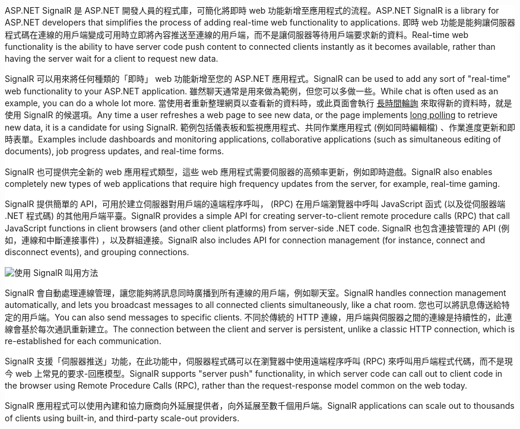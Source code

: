 <span data-ttu-id="ad00d-110">ASP.NET SignalR 是 ASP.NET 開發人員的程式庫，可簡化將即時 web 功能新增至應用程式的流程。</span><span class="sxs-lookup"><span data-stu-id="ad00d-110">ASP.NET SignalR is a library for ASP.NET developers that simplifies the process of adding real-time web functionality to applications.</span></span> <span data-ttu-id="ad00d-111">即時 web 功能是能夠讓伺服器程式碼在連線的用戶端變成可用時立即將內容推送至連線的用戶端，而不是讓伺服器等待用戶端要求新的資料。</span><span class="sxs-lookup"><span data-stu-id="ad00d-111">Real-time web functionality is the ability to have server code push content to connected clients instantly as it becomes available, rather than having the server wait for a client to request new data.</span></span>

<span data-ttu-id="ad00d-112">SignalR 可以用來將任何種類的「即時」 web 功能新增至您的 ASP.NET 應用程式。</span><span class="sxs-lookup"><span data-stu-id="ad00d-112">SignalR can be used to add any sort of "real-time" web functionality to your ASP.NET application.</span></span> <span data-ttu-id="ad00d-113">雖然聊天通常是用來做為範例，但您可以多做一些。</span><span class="sxs-lookup"><span data-stu-id="ad00d-113">While chat is often used as an example, you can do a whole lot more.</span></span> <span data-ttu-id="ad00d-114">當使用者重新整理網頁以查看新的資料時，或此頁面會執行 [長時間輪詢](http://en.wikipedia.org/wiki/Push_technology#Long_polling) 來取得新的資料時，就是使用 SignalR 的候選項。</span><span class="sxs-lookup"><span data-stu-id="ad00d-114">Any time a user refreshes a web page to see new data, or the page implements [long polling](http://en.wikipedia.org/wiki/Push_technology#Long_polling) to retrieve new data, it is a candidate for using SignalR.</span></span> <span data-ttu-id="ad00d-115">範例包括儀表板和監視應用程式、共同作業應用程式 (例如同時編輯檔) 、作業進度更新和即時表單。</span><span class="sxs-lookup"><span data-stu-id="ad00d-115">Examples include dashboards and monitoring applications, collaborative applications (such as simultaneous editing of documents), job progress updates, and real-time forms.</span></span>

<span data-ttu-id="ad00d-116">SignalR 也可提供完全新的 web 應用程式類型，這些 web 應用程式需要伺服器的高頻率更新，例如即時遊戲。</span><span class="sxs-lookup"><span data-stu-id="ad00d-116">SignalR also enables completely new types of web applications that require high frequency updates from the server, for example, real-time gaming.</span></span>

<span data-ttu-id="ad00d-117">SignalR 提供簡單的 API，可用於建立伺服器對用戶端的遠端程序呼叫， (RPC) 在用戶端瀏覽器中呼叫 JavaScript 函式 (以及從伺服器端 .NET 程式碼) 的其他用戶端平臺。</span><span class="sxs-lookup"><span data-stu-id="ad00d-117">SignalR provides a simple API for creating server-to-client remote procedure calls (RPC) that call JavaScript functions in client browsers (and other client platforms) from server-side .NET code.</span></span> <span data-ttu-id="ad00d-118">SignalR 也包含連接管理的 API (例如，連線和中斷連接事件) ，以及群組連接。</span><span class="sxs-lookup"><span data-stu-id="ad00d-118">SignalR also includes API for connection management (for instance, connect and disconnect events), and grouping connections.</span></span>

![使用 SignalR 叫用方法](introduction-to-signalr/_static/image1.png)

<span data-ttu-id="ad00d-120">SignalR 會自動處理連線管理，讓您能夠將訊息同時廣播到所有連線的用戶端，例如聊天室。</span><span class="sxs-lookup"><span data-stu-id="ad00d-120">SignalR handles connection management automatically, and lets you broadcast messages to all connected clients simultaneously, like a chat room.</span></span> <span data-ttu-id="ad00d-121">您也可以將訊息傳送給特定的用戶端。</span><span class="sxs-lookup"><span data-stu-id="ad00d-121">You can also send messages to specific clients.</span></span> <span data-ttu-id="ad00d-122">不同於傳統的 HTTP 連線，用戶端與伺服器之間的連線是持續性的，此連線會基於每次通訊重新建立。</span><span class="sxs-lookup"><span data-stu-id="ad00d-122">The connection between the client and server is persistent, unlike a classic HTTP connection, which is re-established for each communication.</span></span>

<span data-ttu-id="ad00d-123">SignalR 支援「伺服器推送」功能，在此功能中，伺服器程式碼可以在瀏覽器中使用遠端程序呼叫 (RPC) 來呼叫用戶端程式代碼，而不是現今 web 上常見的要求-回應模型。</span><span class="sxs-lookup"><span data-stu-id="ad00d-123">SignalR supports "server push" functionality, in which server code can call out to client code in the browser using Remote Procedure Calls (RPC), rather than the request-response model common on the web today.</span></span>

<span data-ttu-id="ad00d-124">SignalR 應用程式可以使用內建和協力廠商向外延展提供者，向外延展至數千個用戶端。</span><span class="sxs-lookup"><span data-stu-id="ad00d-124">SignalR applications can scale out to thousands of clients using built-in, and third-party scale-out providers.</span></span>
